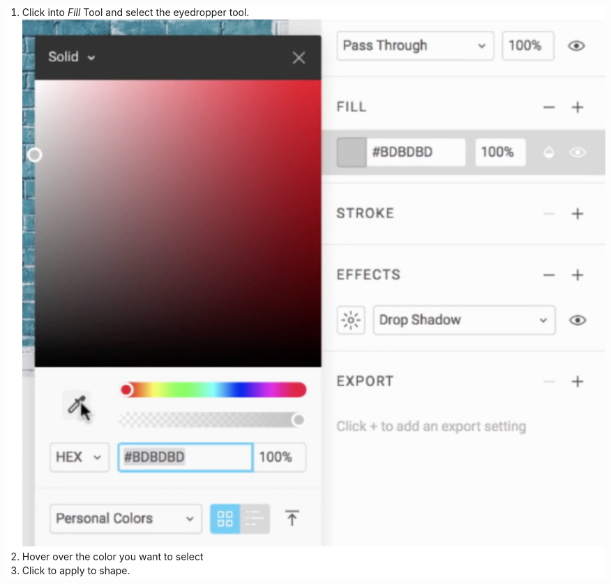 1. Click into *Fill* Tool and select the eyedropper tool. ![Selecting the eyedropper tool](images/eyedropper.png)
1. Hover over the color you want to select
1. Click to apply to shape.